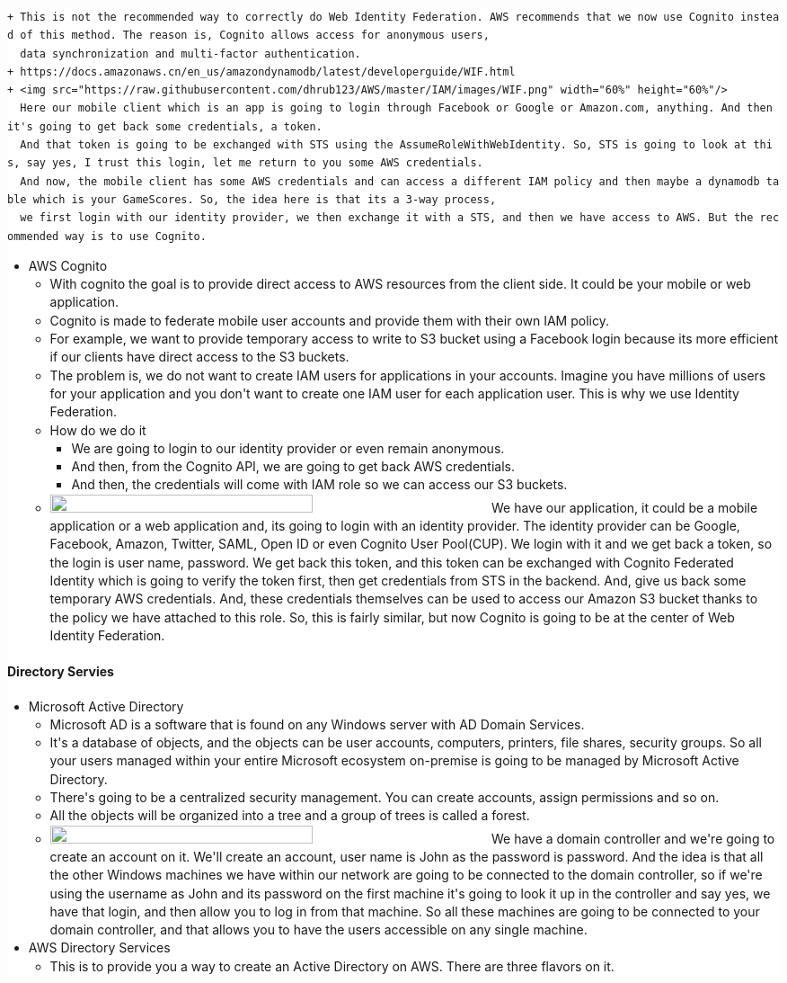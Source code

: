 	+ This is not the recommended way to correctly do Web Identity Federation. AWS recommends that we now use Cognito instead of this method. The reason is, Cognito allows access for anonymous users,
	  data synchronization and multi-factor authentication.
	+ https://docs.amazonaws.cn/en_us/amazondynamodb/latest/developerguide/WIF.html
	+ <img src="https://raw.githubusercontent.com/dhrub123/AWS/master/IAM/images/WIF.png" width="60%" height="60%"/>
	  Here our mobile client which is an app is going to login through Facebook or Google or Amazon.com, anything. And then it's going to get back some credentials, a token.
	  And that token is going to be exchanged with STS using the AssumeRoleWithWebIdentity. So, STS is going to look at this, say yes, I trust this login, let me return to you some AWS credentials.
	  And now, the mobile client has some AWS credentials and can access a different IAM policy and then maybe a dynamodb table which is your GameScores. So, the idea here is that its a 3-way process,
	  we first login with our identity provider, we then exchange it with a STS, and then we have access to AWS. But the recommended way is to use Cognito.
+ AWS Cognito
	+ With cognito the goal is to provide direct access to AWS resources from the client side. It could be your mobile or web application.
	+ Cognito is made to federate mobile user accounts and provide them with their own IAM policy.
	+ For example, we want to provide temporary access to write to S3 bucket using a Facebook login because its more efficient if our clients have direct access to the S3 buckets.
	+ The problem is, we do not want to create IAM users for applications in your accounts. Imagine you have millions of users for your application and you don't want to create one IAM user for each application user. This is why we use 
	  Identity Federation.
	+ How do we do it 
		+ We are going to login to our identity provider or even remain anonymous.
		+ And then, from the Cognito API, we are going to get back AWS credentials.
		+ And then, the credentials will come with IAM role so we can access our S3 buckets.
	+ <img src="https://raw.githubusercontent.com/dhrub123/AWS/master/IAM/images/COG.png" width="60%" height="60%"/>
	  We have our application, it could be a mobile application or a web application and, its going to login with an identity provider. The identity provider can be Google, Facebook, Amazon, Twitter, SAML, Open ID or 
	  even Cognito User Pool(CUP). We login with it and we get back a token, so the login is user name, password. We get back this token, and this token can be exchanged with Cognito Federated Identity which is going to verify the token 
	  first, then get credentials from STS in the backend. And, give us back some temporary AWS credentials. And, these credentials themselves can be used to access our Amazon S3 bucket thanks to the policy we have attached to this role.
	  So, this is fairly similar, but now Cognito is going to be at the center of Web Identity Federation.

#### Directory Servies

+ Microsoft Active Directory
	+ Microsoft AD is a software that is found on any Windows server with AD Domain Services.
	+ It's a database of objects, and the objects can be user accounts, computers, printers, file shares, security groups. So all your users managed within your entire Microsoft ecosystem on-premise
	  is going to be managed by Microsoft Active Directory.
	+ There's going to be a centralized security management. You can create accounts, assign permissions and so on.
	+ All the objects will be organized into a tree and a group of trees is called a forest.
	+ <img src="https://raw.githubusercontent.com/dhrub123/AWS/master/IAM/images/AD.png" width="60%" height="60%"/>
	  We have a domain controller and we're going to create an account on it. We'll create an account, user name is John as the password is password.
	  And the idea is that all the other Windows machines we have within our network are going to be connected to the domain controller, so if we're using the username as John and its password on the first machine
	  it's going to look it up in the controller and say yes, we have that login, and then allow you to log in from that machine. So all these machines are going to be connected to your domain controller,
	  and that allows you to have the users accessible on any single machine.
+ AWS Directory Services
	+ This is to provide you a way to create an Active Directory on AWS. There are three flavors on it.